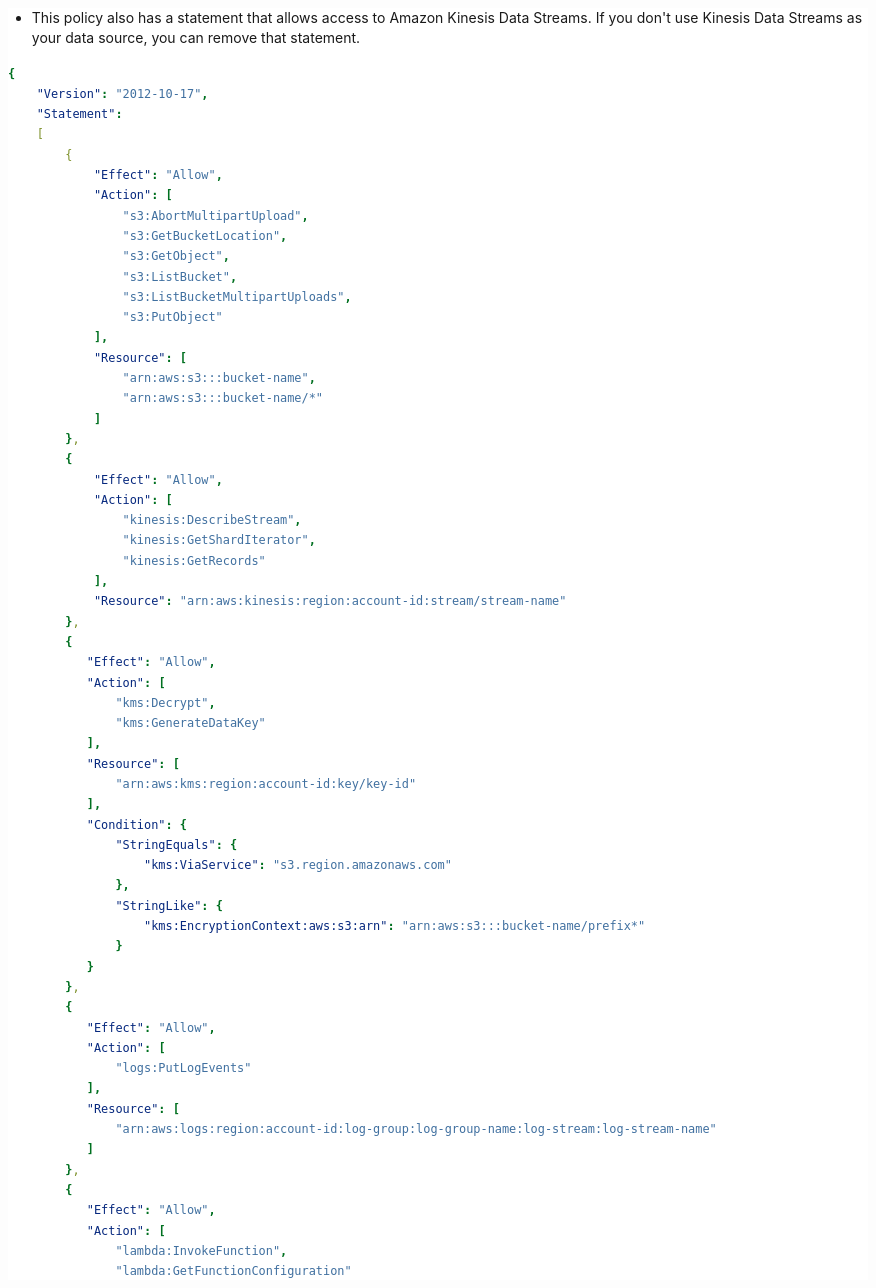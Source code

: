- This policy also has a statement that allows access to Amazon Kinesis Data Streams. If you don't use Kinesis Data Streams as your data source, you can remove that statement.

```yml
{
    "Version": "2012-10-17",  
    "Statement":
    [    
        {      
            "Effect": "Allow",      
            "Action": [        
                "s3:AbortMultipartUpload",        
                "s3:GetBucketLocation",        
                "s3:GetObject",        
                "s3:ListBucket",        
                "s3:ListBucketMultipartUploads",        
                "s3:PutObject"
            ],      
            "Resource": [        
                "arn:aws:s3:::bucket-name",
                "arn:aws:s3:::bucket-name/*"		    
            ]    
        },        
        {
            "Effect": "Allow",
            "Action": [
                "kinesis:DescribeStream",
                "kinesis:GetShardIterator",
                "kinesis:GetRecords"
            ],
            "Resource": "arn:aws:kinesis:region:account-id:stream/stream-name"
        },
        {
           "Effect": "Allow",
           "Action": [
               "kms:Decrypt",
               "kms:GenerateDataKey"
           ],
           "Resource": [
               "arn:aws:kms:region:account-id:key/key-id"           
           ],
           "Condition": {
               "StringEquals": {
                   "kms:ViaService": "s3.region.amazonaws.com"
               },
               "StringLike": {
                   "kms:EncryptionContext:aws:s3:arn": "arn:aws:s3:::bucket-name/prefix*"
               }
           }
        },
        {
           "Effect": "Allow",
           "Action": [
               "logs:PutLogEvents"
           ],
           "Resource": [
               "arn:aws:logs:region:account-id:log-group:log-group-name:log-stream:log-stream-name"
           ]
        },
        {
           "Effect": "Allow", 
           "Action": [
               "lambda:InvokeFunction", 
               "lambda:GetFunctionConfiguration" 
```